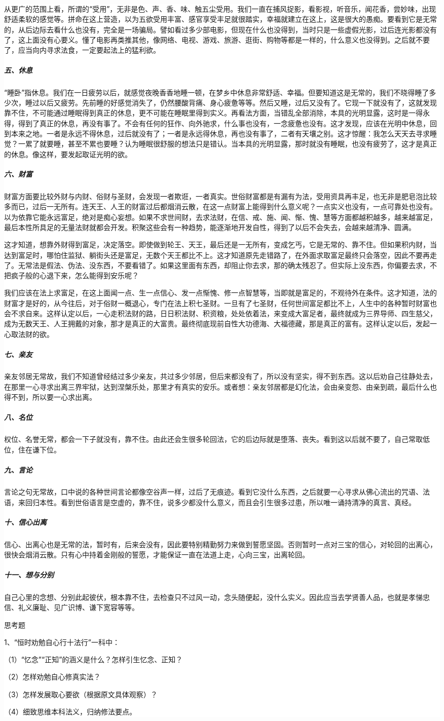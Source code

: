 从更广的范围上看，所谓的“受用”，无非是色、声、香、味、触五尘受用。我们一直在捕风捉影，看影视，听音乐，闻花香，尝妙味，出现舒适柔软的感觉等。拼命在这上营造，以为五欲受用丰富、感官享受丰足就很踏实，幸福就建立在这上，这是很大的愚痴。要看到它是无常的，从后边际去看什么也没有，完全是一场骗局。譬如看过多少部电影，但现在什么也没得到，当时只是一些虚假光影，过后连光影都没有了，这上面没有心要义。懂了电影再类推其他，像网络、电视、游戏、旅游、逛街、购物等都是一样的，什么意义也没得到。之后就不要了，应当向内寻求法食，一定要起法上的猛利欲。

##### 五、休息

“睡卧”指休息。我们在一日疲劳以后，就感觉夜晚香香地睡一顿，在梦乡中休息非常舒适、幸福。但要知道这是无常的，我们不晓得睡了多少次，睡过以后又疲劳。先前睡的好感觉消失了，仍然腰酸背痛、身心疲惫等等。然后又睡，过后又没有了。它现一下就没有了，这就发现靠不住，不可能通过睡眠得到真正的休息，更不可能在睡眠里得到实义。再看法方面，当错乱全部消除，本具的光明显露，这时是一得永得，得到了真正的休息，再没有事了。不会有任何的狂作、向外驰求，什么事也没有，一念疲惫也没有。这才发现，应该在光明中休息，回到本来之地。一者是永远不得休息，过后就没有了；一者是永远得休息，再也没有事了，二者有天壤之别。这才惊醒：我怎么天天去寻求睡觉？一累了就要睡，甚至不累也要睡？认为睡眠很舒服的想法只是错认。当本具的光明显露，那时就没有睡眠，也没有疲劳了，这才是真正的休息。像这样，要发起取证光明的欲。

##### 六、财富

财富方面要比较外财与内财、俗财与圣财，会发现一者欺诳，一者真实。世俗财富都是有漏有为法，受用资具再丰足，也无非是肥皂泡比较多而已，过后一无所有。连天王、人王的财富过后都烟消云散，在这一点财富上能得到什么意义呢？一点实义也没有，一点可靠处也没有。以为依靠它能永远富足，绝对是痴心妄想。如果不求世间财，去求法财，在信、戒、施、闻、惭、愧、慧等方面都越积越多，越来越富足，最后本性所具足的无量法财就都会开发。积聚这些会有一种趋势，能逐渐地开发自性，得到了以后不会失去，会越来越清净、圆满。

这才知道，想靠外财得到富足，决定落空。即使做到轮王、天王，最后还是一无所有，变成乞丐，它是无常的、靠不住。但如果积内财，当达到富足时，哪怕住监狱、躺街头还是富足，无数个天王都比不上。这才知道原先走错路了，在外面求取富足最终只会落空，因此不要再走了。无常法是假法、伪法、没东西，不要看错了。如果这里面有东西，却阻止你去求，那的确太残忍了。但实际上没东西，你偏要去求，不把疯子般的心退下来，怎么能得到安乐呢？

我们应该在法上求富足，在这上面闻一点、生一点信心、发一点惭愧、修一点智慧等，当即就是富足的，不观待外在条件。这才知道，法的财富才是好的，从今往后，对于俗财一概退心，专门在法上积七圣财。一旦有了七圣财，任何世间富足都比不上，人生中的各种暂时财富也会不求自来。这样认定以后，一心走积法财的路，日日积法财、积资粮，处处依着法，来变成大富足者，最终就成为三界导师、四生慈父，成为无数天王、人王拥戴的对象，那才是真正的大富贵。最终彻底现前自性大功德海、大福德藏，那是真正的富有。这样认定以后，发起一心取法财的欲。

##### 七、亲友

亲友邻居无常故，我们不知道曾经结过多少亲友，共过多少邻居，但后来都没有了，所以没有坚实，得不到东西。这以后劝自己往静处去，在那里一心寻求出离三界牢狱，达到涅槃乐处，那里才有真实的安乐。或者想：亲友邻居都是幻化法，会由亲变怨、由亲到疏，最后什么也得不到，所以要一心求出离。

##### 八、名位

权位、名誉无常，都会一下子就没有，靠不住。由此还会生很多轮回法，它的后边际就是堕落、丧失。看到这以后就不要了，自己常取低位，住在谦下位。

##### 九、言论

言论之句无常故，口中说的各种世间言论都像空谷声一样，过后了无痕迹。看到它没什么东西，之后就要一心寻求从佛心流出的咒语、法语，来回归本性。看到世俗语言是空虚的，靠不住，说多少都没什么意义，而且会引生很多过患，所以唯一诵持清净的真言、真经。

##### 十、信心出离

信心、出离心也是无常的法，暂时有，后来会没有，因此要特别精勤努力来做到誓愿坚固。否则暂时一点对三宝的信心，对轮回的出离心，很快会烟消云散。只有心中持着金刚般的誓愿，才能保证一直在法道上走，心向三宝，出离轮回。

##### 十一、想与分别

自己心里的念想、分别此起彼伏，根本靠不住，去检查只不过风一动，念头随便起，没什么实义。因此应当去学贤善人品，也就是孝悌忠信、礼义廉耻、见广识博、谦下宽容等等。

思考题

1、“恒时劝勉自心行十法行”一科中：

（1）“忆念”“正知”的涵义是什么？怎样引生忆念、正知？

（2）怎样劝勉自心修真实法？

（3）怎样发展取心要欲（根据原文具体观察）？

（4）细致思维本科法义，归纳修法要点。
